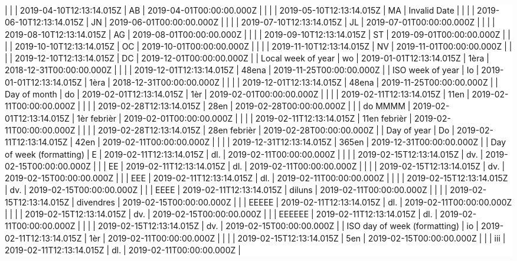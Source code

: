 |                                      |              | 2019-04-10T12:13:14.015Z | AB                                                 | 2019-04-01T00:00:00.000Z |
|                                      |              | 2019-05-10T12:13:14.015Z | MA                                                 | Invalid Date             |
|                                      |              | 2019-06-10T12:13:14.015Z | JN                                                 | 2019-06-01T00:00:00.000Z |
|                                      |              | 2019-07-10T12:13:14.015Z | JL                                                 | 2019-07-01T00:00:00.000Z |
|                                      |              | 2019-08-10T12:13:14.015Z | AG                                                 | 2019-08-01T00:00:00.000Z |
|                                      |              | 2019-09-10T12:13:14.015Z | ST                                                 | 2019-09-01T00:00:00.000Z |
|                                      |              | 2019-10-10T12:13:14.015Z | OC                                                 | 2019-10-01T00:00:00.000Z |
|                                      |              | 2019-11-10T12:13:14.015Z | NV                                                 | 2019-11-01T00:00:00.000Z |
|                                      |              | 2019-12-10T12:13:14.015Z | DC                                                 | 2019-12-01T00:00:00.000Z |
| Local week of year                   | wo           | 2019-01-01T12:13:14.015Z | 1èra                                               | 2018-12-31T00:00:00.000Z |
|                                      |              | 2019-12-01T12:13:14.015Z | 48ena                                              | 2019-11-25T00:00:00.000Z |
| ISO week of year                     | Io           | 2019-01-01T12:13:14.015Z | 1èra                                               | 2018-12-31T00:00:00.000Z |
|                                      |              | 2019-12-01T12:13:14.015Z | 48ena                                              | 2019-11-25T00:00:00.000Z |
| Day of month                         | do           | 2019-02-01T12:13:14.015Z | 1èr                                                | 2019-02-01T00:00:00.000Z |
|                                      |              | 2019-02-11T12:13:14.015Z | 11en                                               | 2019-02-11T00:00:00.000Z |
|                                      |              | 2019-02-28T12:13:14.015Z | 28en                                               | 2019-02-28T00:00:00.000Z |
|                                      | do MMMM      | 2019-02-01T12:13:14.015Z | 1èr febrièr                                        | 2019-02-01T00:00:00.000Z |
|                                      |              | 2019-02-11T12:13:14.015Z | 11en febrièr                                       | 2019-02-11T00:00:00.000Z |
|                                      |              | 2019-02-28T12:13:14.015Z | 28en febrièr                                       | 2019-02-28T00:00:00.000Z |
| Day of year                          | Do           | 2019-02-11T12:13:14.015Z | 42en                                               | 2019-02-11T00:00:00.000Z |
|                                      |              | 2019-12-31T12:13:14.015Z | 365en                                              | 2019-12-31T00:00:00.000Z |
| Day of week (formatting)             | E            | 2019-02-11T12:13:14.015Z | dl.                                                | 2019-02-11T00:00:00.000Z |
|                                      |              | 2019-02-15T12:13:14.015Z | dv.                                                | 2019-02-15T00:00:00.000Z |
|                                      | EE           | 2019-02-11T12:13:14.015Z | dl.                                                | 2019-02-11T00:00:00.000Z |
|                                      |              | 2019-02-15T12:13:14.015Z | dv.                                                | 2019-02-15T00:00:00.000Z |
|                                      | EEE          | 2019-02-11T12:13:14.015Z | dl.                                                | 2019-02-11T00:00:00.000Z |
|                                      |              | 2019-02-15T12:13:14.015Z | dv.                                                | 2019-02-15T00:00:00.000Z |
|                                      | EEEE         | 2019-02-11T12:13:14.015Z | diluns                                             | 2019-02-11T00:00:00.000Z |
|                                      |              | 2019-02-15T12:13:14.015Z | divendres                                          | 2019-02-15T00:00:00.000Z |
|                                      | EEEEE        | 2019-02-11T12:13:14.015Z | dl.                                                | 2019-02-11T00:00:00.000Z |
|                                      |              | 2019-02-15T12:13:14.015Z | dv.                                                | 2019-02-15T00:00:00.000Z |
|                                      | EEEEEE       | 2019-02-11T12:13:14.015Z | dl.                                                | 2019-02-11T00:00:00.000Z |
|                                      |              | 2019-02-15T12:13:14.015Z | dv.                                                | 2019-02-15T00:00:00.000Z |
| ISO day of week (formatting)         | io           | 2019-02-11T12:13:14.015Z | 1èr                                                | 2019-02-11T00:00:00.000Z |
|                                      |              | 2019-02-15T12:13:14.015Z | 5en                                                | 2019-02-15T00:00:00.000Z |
|                                      | iii          | 2019-02-11T12:13:14.015Z | dl.                                                | 2019-02-11T00:00:00.000Z |